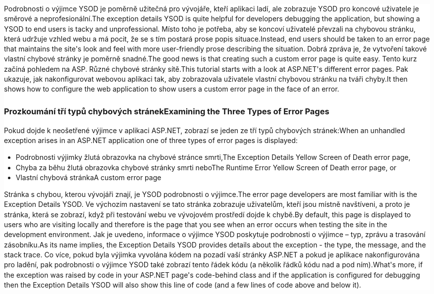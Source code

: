 <span data-ttu-id="0f5c4-124">Podrobnosti o výjimce YSOD je poměrně užitečná pro vývojáře, kteří aplikaci ladí, ale zobrazuje YSOD pro koncové uživatele je směrové a neprofesionální.</span><span class="sxs-lookup"><span data-stu-id="0f5c4-124">The exception details YSOD is quite helpful for developers debugging the application, but showing a YSOD to end users is tacky and unprofessional.</span></span> <span data-ttu-id="0f5c4-125">Místo toho je potřeba, aby se koncoví uživatelé převzali na chybovou stránku, která udržuje vzhled webu a má pocit, že se s tím postará prose popis situace.</span><span class="sxs-lookup"><span data-stu-id="0f5c4-125">Instead, end users should be taken to an error page that maintains the site's look and feel with more user-friendly prose describing the situation.</span></span> <span data-ttu-id="0f5c4-126">Dobrá zpráva je, že vytvoření takové vlastní chybové stránky je poměrně snadné.</span><span class="sxs-lookup"><span data-stu-id="0f5c4-126">The good news is that creating such a custom error page is quite easy.</span></span> <span data-ttu-id="0f5c4-127">Tento kurz začíná pohledem na ASP. Různé chybové stránky sítě.</span><span class="sxs-lookup"><span data-stu-id="0f5c4-127">This tutorial starts with a look at ASP.NET's different error pages.</span></span> <span data-ttu-id="0f5c4-128">Pak ukazuje, jak nakonfigurovat webovou aplikaci tak, aby zobrazovala uživatele vlastní chybovou stránku na tváři chyby.</span><span class="sxs-lookup"><span data-stu-id="0f5c4-128">It then shows how to configure the web application to show users a custom error page in the face of an error.</span></span>

### <a name="examining-the-three-types-of-error-pages"></a><span data-ttu-id="0f5c4-129">Prozkoumání tří typů chybových stránek</span><span class="sxs-lookup"><span data-stu-id="0f5c4-129">Examining the Three Types of Error Pages</span></span>

<span data-ttu-id="0f5c4-130">Pokud dojde k neošetřené výjimce v aplikaci ASP.NET, zobrazí se jeden ze tří typů chybových stránek:</span><span class="sxs-lookup"><span data-stu-id="0f5c4-130">When an unhandled exception arises in an ASP.NET application one of three types of error pages is displayed:</span></span>

- <span data-ttu-id="0f5c4-131">Podrobnosti výjimky žlutá obrazovka na chybové stránce smrti,</span><span class="sxs-lookup"><span data-stu-id="0f5c4-131">The Exception Details Yellow Screen of Death error page,</span></span>
- <span data-ttu-id="0f5c4-132">Chyba za běhu žlutá obrazovka chybové stránky smrti nebo</span><span class="sxs-lookup"><span data-stu-id="0f5c4-132">The Runtime Error Yellow Screen of Death error page, or</span></span>
- <span data-ttu-id="0f5c4-133">Vlastní chybová stránka</span><span class="sxs-lookup"><span data-stu-id="0f5c4-133">A custom error page</span></span>

<span data-ttu-id="0f5c4-134">Stránka s chybou, kterou vývojáři znají, je YSOD podrobnosti o výjimce.</span><span class="sxs-lookup"><span data-stu-id="0f5c4-134">The error page developers are most familiar with is the Exception Details YSOD.</span></span> <span data-ttu-id="0f5c4-135">Ve výchozím nastavení se tato stránka zobrazuje uživatelům, kteří jsou místně navštíveni, a proto je stránka, která se zobrazí, když při testování webu ve vývojovém prostředí dojde k chybě.</span><span class="sxs-lookup"><span data-stu-id="0f5c4-135">By default, this page is displayed to users who are visiting locally and therefore is the page that you see when an error occurs when testing the site in the development environment.</span></span> <span data-ttu-id="0f5c4-136">Jak je uvedeno, informace o výjimce YSOD poskytuje podrobnosti o výjimce – typ, zprávu a trasování zásobníku.</span><span class="sxs-lookup"><span data-stu-id="0f5c4-136">As its name implies, the Exception Details YSOD provides details about the exception - the type, the message, and the stack trace.</span></span> <span data-ttu-id="0f5c4-137">Co více, pokud byla výjimka vyvolána kódem na pozadí vaší stránky ASP.NET a pokud je aplikace nakonfigurována pro ladění, pak podrobnosti o výjimce YSOD také zobrazí tento řádek kódu (a několik řádků kódu nad a pod ním).</span><span class="sxs-lookup"><span data-stu-id="0f5c4-137">What's more, if the exception was raised by code in your ASP.NET page's code-behind class and if the application is configured for debugging then the Exception Details YSOD will also show this line of code (and a few lines of code above and below it).</span></span>
